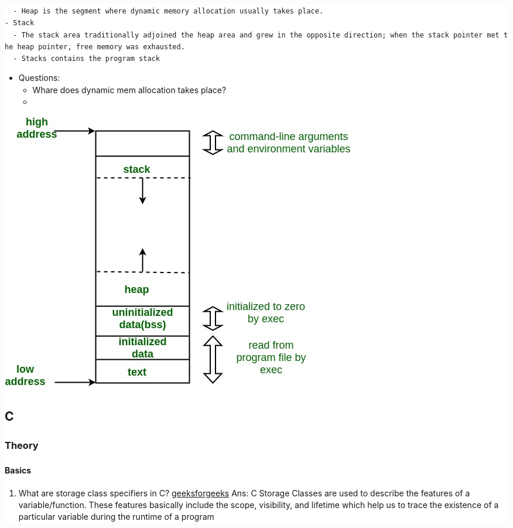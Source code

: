       - Heap is the segment where dynamic memory allocation usually takes place.
    - Stack
      - The stack area traditionally adjoined the heap area and grew in the opposite direction; when the stack pointer met the heap pointer, free memory was exhausted.
      - Stacks contains the program stack
  - Questions:
    - Whare does dynamic mem allocation takes place?
    -
   ![Mem Layout in C](memoryLayoutC.jpg)


## C
### Theory

#### Basics
1. What are storage class specifiers in C? [geeksforgeeks](https://www.geeksforgeeks.org/storage-classes-in-c/)
    Ans: C Storage Classes are used to describe the features of a variable/function. These features basically include the scope, visibility, and lifetime which help us to trace the existence of a particular variable during the runtime of a program
